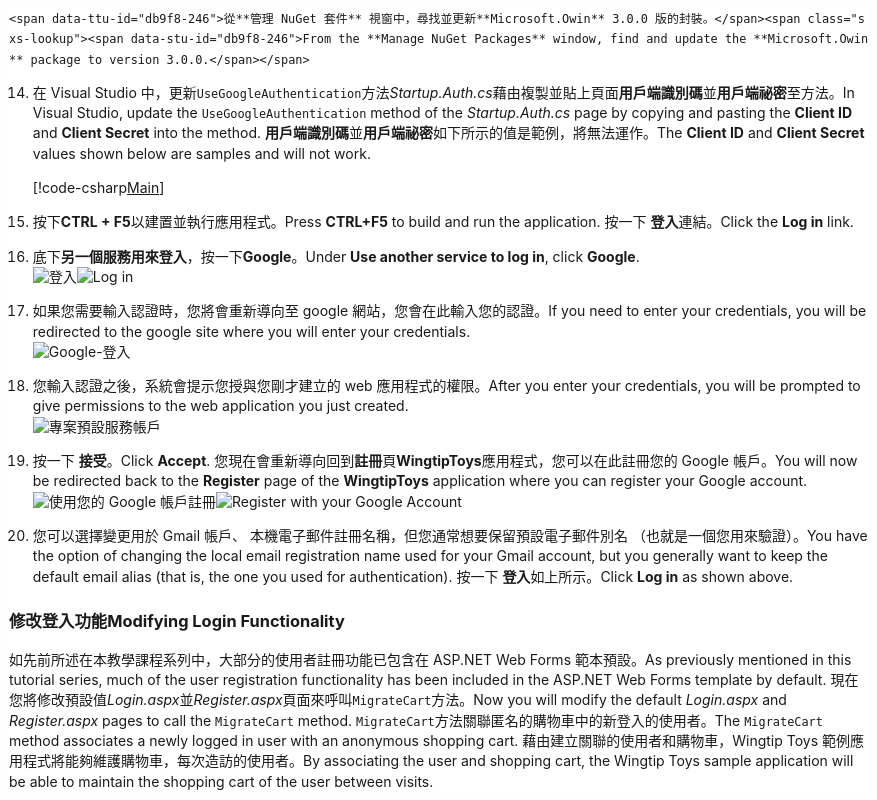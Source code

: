     <span data-ttu-id="db9f8-246">從**管理 NuGet 套件** 視窗中，尋找並更新**Microsoft.Owin** 3.0.0 版的封裝。</span><span class="sxs-lookup"><span data-stu-id="db9f8-246">From the **Manage NuGet Packages** window, find and update the **Microsoft.Owin** package to version 3.0.0.</span></span>
14. <span data-ttu-id="db9f8-247">在 Visual Studio 中，更新`UseGoogleAuthentication`方法*Startup.Auth.cs*藉由複製並貼上頁面**用戶端識別碼**並**用戶端祕密**至方法。</span><span class="sxs-lookup"><span data-stu-id="db9f8-247">In Visual Studio, update the `UseGoogleAuthentication` method of the *Startup.Auth.cs* page by copying and pasting the **Client ID** and **Client Secret** into the method.</span></span> <span data-ttu-id="db9f8-248">**用戶端識別碼**並**用戶端祕密**如下所示的值是範例，將無法運作。</span><span class="sxs-lookup"><span data-stu-id="db9f8-248">The **Client ID** and **Client Secret** values shown below are samples and will not work.</span></span> 

    [!code-csharp[Main](checkout-and-payment-with-paypal/samples/sample7.cs?highlight=64-65)]
15. <span data-ttu-id="db9f8-249">按下**CTRL + F5**以建置並執行應用程式。</span><span class="sxs-lookup"><span data-stu-id="db9f8-249">Press **CTRL+F5** to build and run the application.</span></span> <span data-ttu-id="db9f8-250">按一下 **登入**連結。</span><span class="sxs-lookup"><span data-stu-id="db9f8-250">Click the **Log in** link.</span></span>
16. <span data-ttu-id="db9f8-251">底下**另一個服務用來登入**，按一下**Google**。</span><span class="sxs-lookup"><span data-stu-id="db9f8-251">Under **Use another service to log in**, click **Google**.</span></span>  
    <span data-ttu-id="db9f8-252">![登入](checkout-and-payment-with-paypal/_static/image11.png)</span><span class="sxs-lookup"><span data-stu-id="db9f8-252">![Log in](checkout-and-payment-with-paypal/_static/image11.png)</span></span>
17. <span data-ttu-id="db9f8-253">如果您需要輸入認證時，您將會重新導向至 google 網站，您會在此輸入您的認證。</span><span class="sxs-lookup"><span data-stu-id="db9f8-253">If you need to enter your credentials, you will be redirected to the google site where you will enter your credentials.</span></span>  
    ![Google-登入](checkout-and-payment-with-paypal/_static/image12.png)
18. <span data-ttu-id="db9f8-255">您輸入認證之後，系統會提示您授與您剛才建立的 web 應用程式的權限。</span><span class="sxs-lookup"><span data-stu-id="db9f8-255">After you enter your credentials, you will be prompted to give permissions to the web application you just created.</span></span>  
    ![專案預設服務帳戶](checkout-and-payment-with-paypal/_static/image13.png)
19. <span data-ttu-id="db9f8-257">按一下 **接受**。</span><span class="sxs-lookup"><span data-stu-id="db9f8-257">Click **Accept**.</span></span> <span data-ttu-id="db9f8-258">您現在會重新導向回到**註冊**頁**WingtipToys**應用程式，您可以在此註冊您的 Google 帳戶。</span><span class="sxs-lookup"><span data-stu-id="db9f8-258">You will now be redirected back to the **Register** page of the **WingtipToys** application where you can register your Google account.</span></span>  
    <span data-ttu-id="db9f8-259">![使用您的 Google 帳戶註冊](checkout-and-payment-with-paypal/_static/image14.png)</span><span class="sxs-lookup"><span data-stu-id="db9f8-259">![Register with your Google Account](checkout-and-payment-with-paypal/_static/image14.png)</span></span>
20. <span data-ttu-id="db9f8-260">您可以選擇變更用於 Gmail 帳戶、 本機電子郵件註冊名稱，但您通常想要保留預設電子郵件別名 （也就是一個您用來驗證）。</span><span class="sxs-lookup"><span data-stu-id="db9f8-260">You have the option of changing the local email registration name used for your Gmail account, but you generally want to keep the default email alias (that is, the one you used for authentication).</span></span> <span data-ttu-id="db9f8-261">按一下 **登入**如上所示。</span><span class="sxs-lookup"><span data-stu-id="db9f8-261">Click **Log in** as shown above.</span></span>

### <a name="modifying-login-functionality"></a><span data-ttu-id="db9f8-262">修改登入功能</span><span class="sxs-lookup"><span data-stu-id="db9f8-262">Modifying Login Functionality</span></span>

<span data-ttu-id="db9f8-263">如先前所述在本教學課程系列中，大部分的使用者註冊功能已包含在 ASP.NET Web Forms 範本預設。</span><span class="sxs-lookup"><span data-stu-id="db9f8-263">As previously mentioned in this tutorial series, much of the user registration functionality has been included in the ASP.NET Web Forms template by default.</span></span> <span data-ttu-id="db9f8-264">現在您將修改預設值*Login.aspx*並*Register.aspx*頁面來呼叫`MigrateCart`方法。</span><span class="sxs-lookup"><span data-stu-id="db9f8-264">Now you will modify the default *Login.aspx* and *Register.aspx* pages to call the `MigrateCart` method.</span></span> <span data-ttu-id="db9f8-265">`MigrateCart`方法關聯匿名的購物車中的新登入的使用者。</span><span class="sxs-lookup"><span data-stu-id="db9f8-265">The `MigrateCart` method associates a newly logged in user with an anonymous shopping cart.</span></span> <span data-ttu-id="db9f8-266">藉由建立關聯的使用者和購物車，Wingtip Toys 範例應用程式將能夠維護購物車，每次造訪的使用者。</span><span class="sxs-lookup"><span data-stu-id="db9f8-266">By associating the user and shopping cart, the Wingtip Toys sample application will be able to maintain the shopping cart of the user between visits.</span></span>

